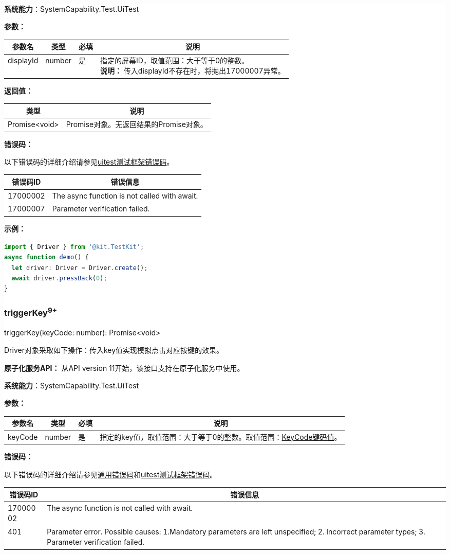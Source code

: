**系统能力**：SystemCapability.Test.UiTest

**参数：**

| 参数名  | 类型   | 必填 | 说明          |
| ------- | ------ | ---- | ------------- |
| displayId | number | 是   | 指定的屏幕ID，取值范围：大于等于0的整数。<br> **说明：** 传入displayId不存在时，将抛出17000007异常。  |

**返回值：**

| 类型             | 说明              |
|----------------|-----------------|
| Promise\<void> | Promise对象。无返回结果的Promise对象。 |

**错误码：**

以下错误码的详细介绍请参见[uitest测试框架错误码](errorcode-uitest.md)。

| 错误码ID | 错误信息                               |
| -------- | ---------------------------------------- |
| 17000002 | The async function is not called with await. |
| 17000007 | Parameter verification failed. |

**示例：**

```ts
import { Driver } from '@kit.TestKit';
async function demo() {
  let driver: Driver = Driver.create();
  await driver.pressBack(0);
}
```

### triggerKey<sup>9+</sup>

triggerKey(keyCode: number): Promise\<void>

Driver对象采取如下操作：传入key值实现模拟点击对应按键的效果。

**原子化服务API：** 从API version 11开始，该接口支持在原子化服务中使用。

**系统能力**：SystemCapability.Test.UiTest

**参数：**

| 参数名  | 类型   | 必填 | 说明          |
| ------- | ------ | ---- | ------------- |
| keyCode | number | 是   | 指定的key值，取值范围：大于等于0的整数。取值范围：[KeyCode键码值](../apis-input-kit/js-apis-keycode.md#keycode)。 |

**错误码：**

以下错误码的详细介绍请参见[通用错误码](../errorcode-universal.md)和[uitest测试框架错误码](errorcode-uitest.md)。

| 错误码ID | 错误信息                               |
| -------- | ---------------------------------------- |
| 17000002 | The async function is not called with await. |
| 401 | Parameter error. Possible causes: 1.Mandatory parameters are left unspecified; 2. Incorrect parameter types; 3. Parameter verification failed.|
